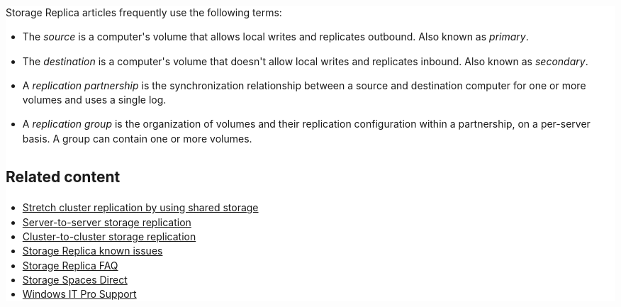 Storage Replica articles frequently use the following terms:

* The *source* is a computer's volume that allows local writes and replicates outbound. Also known as *primary*.

* The *destination* is a computer's volume that doesn't allow local writes and replicates inbound. Also known as *secondary*.

* A *replication partnership* is the synchronization relationship between a source and destination computer for one or more volumes and uses a single log.

* A *replication group* is the organization of volumes and their replication configuration within a partnership, on a per-server basis. A group can contain one or more volumes.

## Related content

* [Stretch cluster replication by using shared storage](stretch-cluster-replication-using-shared-storage.md)
* [Server-to-server storage replication](server-to-server-storage-replication.md)
* [Cluster-to-cluster storage replication](cluster-to-cluster-storage-replication.md)
* [Storage Replica known issues](storage-replica-known-issues.md)
* [Storage Replica FAQ](storage-replica-frequently-asked-questions.yml)
* [Storage Spaces Direct](../storage-spaces/storage-spaces-direct-overview.md)
* [Windows IT Pro Support](https://www.microsoft.com/itpro/windows/support)


